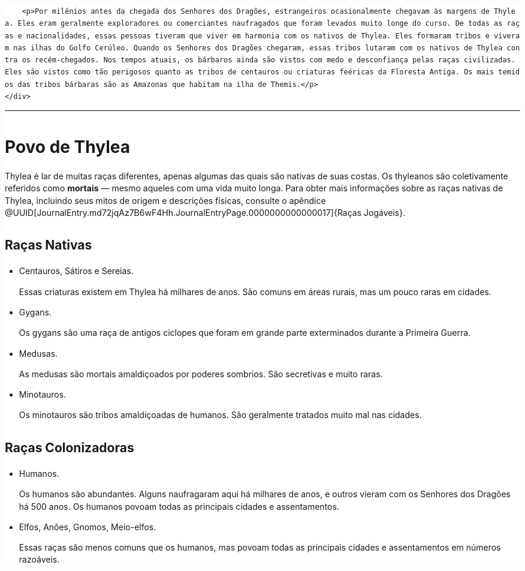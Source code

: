         <p>Por milênios antes da chegada dos Senhores dos Dragões, estrangeiros ocasionalmente chegavam às margens de Thylea. Eles eram geralmente exploradores ou comerciantes naufragados que foram levados muito longe do curso. De todas as raças e nacionalidades, essas pessoas tiveram que viver em harmonia com os nativos de Thylea. Eles formaram tribos e viveram nas ilhas do Golfo Cerúleo. Quando os Senhores dos Dragões chegaram, essas tribos lutaram com os nativos de Thylea contra os recém-chegados. Nos tempos atuais, os bárbaros ainda são vistos com medo e desconfiança pelas raças civilizadas. Eles são vistos como tão perigosos quanto as tribos de centauros ou criaturas feéricas da Floresta Antiga. Os mais temidos das tribos bárbaras são as Amazonas que habitam na ilha de Themis.</p>
    </div>
</div>
<hr class="rd__hr rd__hr--section">
<div class="rd__b rd__b--0">
    <h1 class="rd__h rd__h--0" data-title-index="52"><span class="entry-title-inner">Povo de Thylea</span></h1>
    <p>Thylea é lar de muitas raças diferentes, apenas algumas das quais são nativas de suas costas. Os thyleanos são coletivamente referidos como <strong>mortais</strong> — mesmo aqueles com uma vida muito longa. Para obter mais informações sobre as raças nativas de Thylea, incluindo seus mitos de origem e descrições físicas, consulte o apêndice @UUID[JournalEntry.md72jqAz7B6wF4Hh.JournalEntryPage.0000000000000017]{Raças Jogáveis}.</p>
    <div class="rd__b rd__b--1">
        <h2 class="rd__h rd__h--1" data-title-index="53"><span class="entry-title-inner">Raças Nativas</span></h2>
        <div class="rd__b rd__b--2">
            <div class="rd__b rd__b--3">
                <ul class="rd__list">
                    <li class="rd__li">
                        <p><span class="entry-title-inner">Centauros, Sátiros e Sereias.</span></p>
                        <p>Essas criaturas existem em Thylea há milhares de anos. São comuns em áreas rurais, mas um pouco raras em cidades.</p>
                    </li>
                    <li class="rd__li">
                        <p><span class="entry-title-inner">Gygans.</span></p>
                        <p>Os gygans são uma raça de antigos ciclopes que foram em grande parte exterminados durante a Primeira Guerra.</p>
                    </li>
                    <li class="rd__li">
                        <p><span class="entry-title-inner">Medusas.</span></p>
                        <p>As medusas são mortais amaldiçoados por poderes sombrios. São secretivas e muito raras.</p>
                    </li>
                    <li class="rd__li">
                        <p><span class="entry-title-inner">Minotauros.</span></p>
                        <p>Os minotauros são tribos amaldiçoadas de humanos. São geralmente tratados muito mal nas cidades.</p>
                    </li>
                </ul>
            </div>
        </div>
    </div>
    <div class="rd__b rd__b--1">
        <h2 class="rd__h rd__h--1" data-title-index="58"><span class="entry-title-inner">Raças Colonizadoras</span></h2>
        <div class="rd__b rd__b--2">
            <div class="rd__b rd__b--3">
                <ul class="rd__list">
                    <li class="rd__li">
                        <p><span class="entry-title-inner">Humanos.</span></p>
                        <p>Os humanos são abundantes. Alguns naufragaram aqui há milhares de anos, e outros vieram com os Senhores dos Dragões há 500 anos. Os humanos povoam todas as principais cidades e assentamentos.</p>
                    </li>
                    <li class="rd__li">
                        <p><span class="entry-title-inner">Elfos, Anões, Gnomos, Meio-elfos.</span></p>
                        <p>Essas raças são menos comuns que os humanos, mas povoam todas as principais cidades e assentamentos em números razoáveis.</p>
                    </li>